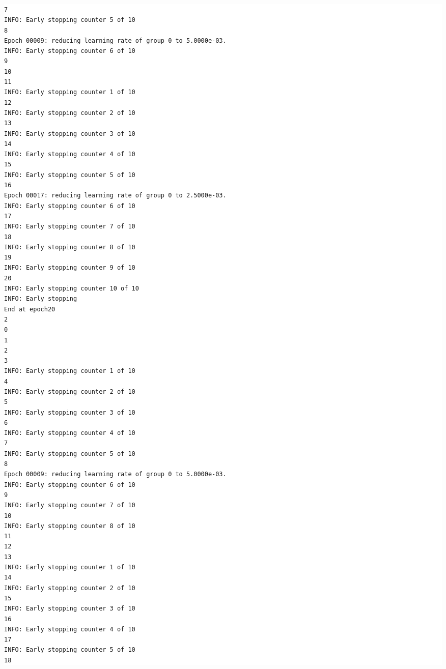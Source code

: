    7
    INFO: Early stopping counter 5 of 10
    8
    Epoch 00009: reducing learning rate of group 0 to 5.0000e-03.
    INFO: Early stopping counter 6 of 10
    9
    10
    11
    INFO: Early stopping counter 1 of 10
    12
    INFO: Early stopping counter 2 of 10
    13
    INFO: Early stopping counter 3 of 10
    14
    INFO: Early stopping counter 4 of 10
    15
    INFO: Early stopping counter 5 of 10
    16
    Epoch 00017: reducing learning rate of group 0 to 2.5000e-03.
    INFO: Early stopping counter 6 of 10
    17
    INFO: Early stopping counter 7 of 10
    18
    INFO: Early stopping counter 8 of 10
    19
    INFO: Early stopping counter 9 of 10
    20
    INFO: Early stopping counter 10 of 10
    INFO: Early stopping
    End at epoch20
    2
    0
    1
    2
    3
    INFO: Early stopping counter 1 of 10
    4
    INFO: Early stopping counter 2 of 10
    5
    INFO: Early stopping counter 3 of 10
    6
    INFO: Early stopping counter 4 of 10
    7
    INFO: Early stopping counter 5 of 10
    8
    Epoch 00009: reducing learning rate of group 0 to 5.0000e-03.
    INFO: Early stopping counter 6 of 10
    9
    INFO: Early stopping counter 7 of 10
    10
    INFO: Early stopping counter 8 of 10
    11
    12
    13
    INFO: Early stopping counter 1 of 10
    14
    INFO: Early stopping counter 2 of 10
    15
    INFO: Early stopping counter 3 of 10
    16
    INFO: Early stopping counter 4 of 10
    17
    INFO: Early stopping counter 5 of 10
    18
